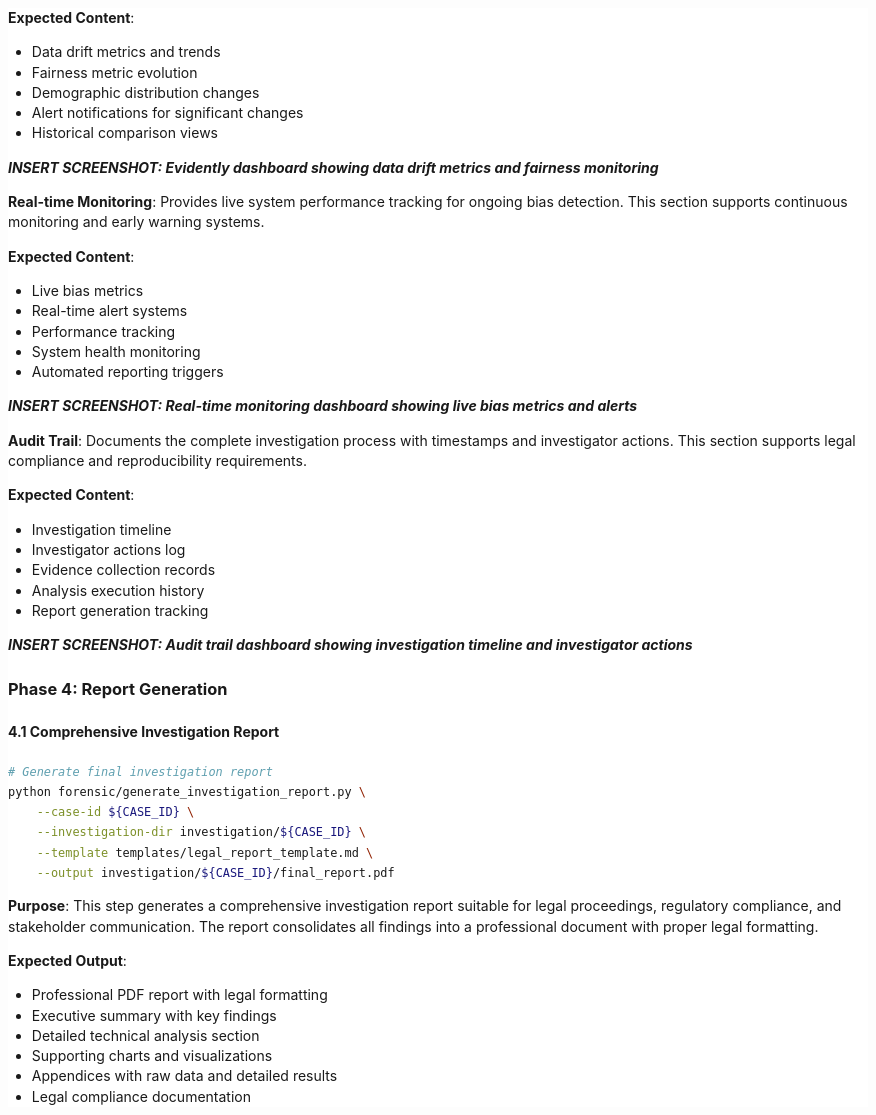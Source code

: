 **Expected Content**:
- Data drift metrics and trends
- Fairness metric evolution
- Demographic distribution changes
- Alert notifications for significant changes
- Historical comparison views

***INSERT SCREENSHOT: Evidently dashboard showing data drift metrics and fairness monitoring***

**Real-time Monitoring**: Provides live system performance tracking for ongoing bias detection. This section supports continuous monitoring and early warning systems.

**Expected Content**:
- Live bias metrics
- Real-time alert systems
- Performance tracking
- System health monitoring
- Automated reporting triggers

***INSERT SCREENSHOT: Real-time monitoring dashboard showing live bias metrics and alerts***

**Audit Trail**: Documents the complete investigation process with timestamps and investigator actions. This section supports legal compliance and reproducibility requirements.

**Expected Content**:
- Investigation timeline
- Investigator actions log
- Evidence collection records
- Analysis execution history
- Report generation tracking

***INSERT SCREENSHOT: Audit trail dashboard showing investigation timeline and investigator actions***

### Phase 4: Report Generation

#### 4.1 Comprehensive Investigation Report
```bash
# Generate final investigation report
python forensic/generate_investigation_report.py \
    --case-id ${CASE_ID} \
    --investigation-dir investigation/${CASE_ID} \
    --template templates/legal_report_template.md \
    --output investigation/${CASE_ID}/final_report.pdf
```

**Purpose**: This step generates a comprehensive investigation report suitable for legal proceedings, regulatory compliance, and stakeholder communication. The report consolidates all findings into a professional document with proper legal formatting.

**Expected Output**:
- Professional PDF report with legal formatting
- Executive summary with key findings
- Detailed technical analysis section
- Supporting charts and visualizations
- Appendices with raw data and detailed results
- Legal compliance documentation
